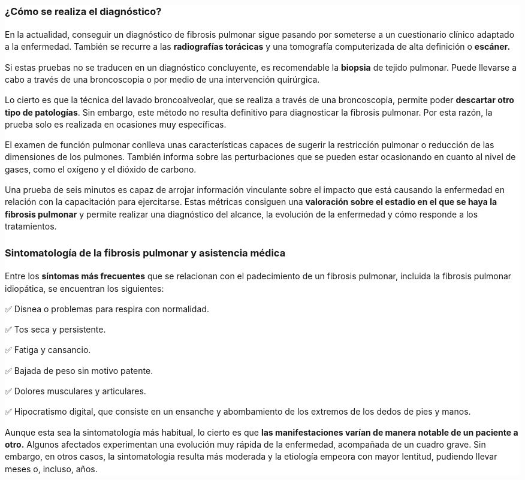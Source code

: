 ### ¿Cómo se realiza el diagnóstico?

En la actualidad, conseguir un diagnóstico de fibrosis pulmonar sigue pasando por someterse a un cuestionario clínico adaptado a la enfermedad. También se recurre a las **radiografías torácicas** y una tomografía computerizada de alta definición o **escáner.**

Si estas pruebas no se traducen en un diagnóstico concluyente, es recomendable la **biopsia** de tejido pulmonar. Puede llevarse a cabo a través de una broncoscopia o por medio de una intervención quirúrgica.

Lo cierto es que la técnica del lavado broncoalveolar, que se realiza a través de una broncoscopia, permite poder **descartar otro tipo de patologías**. Sin embargo, este método no resulta definitivo para diagnosticar la fibrosis pulmonar. Por esta razón, la prueba solo es realizada en ocasiones muy específicas.

El examen de función pulmonar conlleva unas características capaces de sugerir la restricción pulmonar o reducción de las dimensiones de los pulmones. También informa sobre las perturbaciones que se pueden estar ocasionando en cuanto al nivel de gases, como el oxígeno y el dióxido de carbono.

Una prueba de seis minutos es capaz de arrojar información vinculante sobre el impacto que está causando la enfermedad en relación con la capacitación para ejercitarse. Estas métricas consiguen una **valoración sobre el estadio en el que se haya la fibrosis pulmonar** y permite realizar una diagnóstico del alcance, la evolución de la enfermedad y cómo responde a los tratamientos.

### Sintomatología de la fibrosis pulmonar y asistencia médica

Entre los **síntomas más frecuentes** que se relacionan con el padecimiento de un fibrosis pulmonar, incluida la fibrosis pulmonar idiopática, se encuentran los siguientes:

✅ Disnea o problemas para respira con normalidad.

✅ Tos seca y persistente.

✅ Fatiga y cansancio.

✅ Bajada de peso sin motivo patente.

✅ Dolores musculares y articulares.

✅ Hipocratismo digital, que consiste en un ensanche y abombamiento de los extremos de los dedos de pies y manos.

Aunque esta sea la sintomatología más habitual, lo cierto es que **las manifestaciones varían de manera notable de un paciente a otro.** Algunos afectados experimentan una evolución muy rápida de la enfermedad, acompañada de un cuadro grave. Sin embargo, en otros casos, la sintomatología resulta más moderada y la etiología empeora con mayor lentitud, pudiendo llevar meses o, incluso, años.
